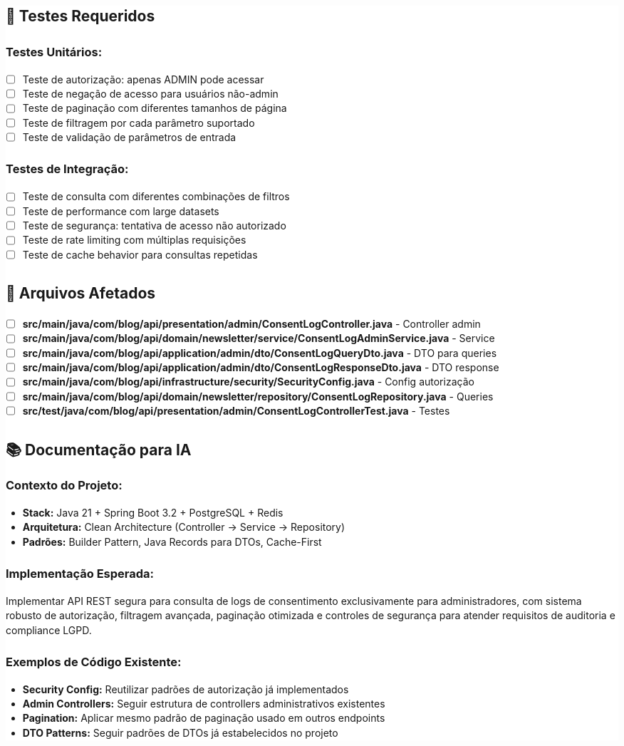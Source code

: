 ## 🧪 Testes Requeridos

### **Testes Unitários:**
- [ ] Teste de autorização: apenas ADMIN pode acessar
- [ ] Teste de negação de acesso para usuários não-admin
- [ ] Teste de paginação com diferentes tamanhos de página
- [ ] Teste de filtragem por cada parâmetro suportado
- [ ] Teste de validação de parâmetros de entrada

### **Testes de Integração:**
- [ ] Teste de consulta com diferentes combinações de filtros
- [ ] Teste de performance com large datasets
- [ ] Teste de segurança: tentativa de acesso não autorizado
- [ ] Teste de rate limiting com múltiplas requisições
- [ ] Teste de cache behavior para consultas repetidas

## 🔗 Arquivos Afetados
- [ ] **src/main/java/com/blog/api/presentation/admin/ConsentLogController.java** - Controller admin
- [ ] **src/main/java/com/blog/api/domain/newsletter/service/ConsentLogAdminService.java** - Service
- [ ] **src/main/java/com/blog/api/application/admin/dto/ConsentLogQueryDto.java** - DTO para queries
- [ ] **src/main/java/com/blog/api/application/admin/dto/ConsentLogResponseDto.java** - DTO response
- [ ] **src/main/java/com/blog/api/infrastructure/security/SecurityConfig.java** - Config autorização
- [ ] **src/main/java/com/blog/api/domain/newsletter/repository/ConsentLogRepository.java** - Queries
- [ ] **src/test/java/com/blog/api/presentation/admin/ConsentLogControllerTest.java** - Testes

## 📚 Documentação para IA

### **Contexto do Projeto:**
- **Stack:** Java 21 + Spring Boot 3.2 + PostgreSQL + Redis
- **Arquitetura:** Clean Architecture (Controller → Service → Repository)
- **Padrões:** Builder Pattern, Java Records para DTOs, Cache-First

### **Implementação Esperada:**
Implementar API REST segura para consulta de logs de consentimento exclusivamente para administradores, com sistema robusto de autorização, filtragem avançada, paginação otimizada e controles de segurança para atender requisitos de auditoria e compliance LGPD.

### **Exemplos de Código Existente:**
- **Security Config:** Reutilizar padrões de autorização já implementados
- **Admin Controllers:** Seguir estrutura de controllers administrativos existentes
- **Pagination:** Aplicar mesmo padrão de paginação usado em outros endpoints
- **DTO Patterns:** Seguir padrões de DTOs já estabelecidos no projeto
